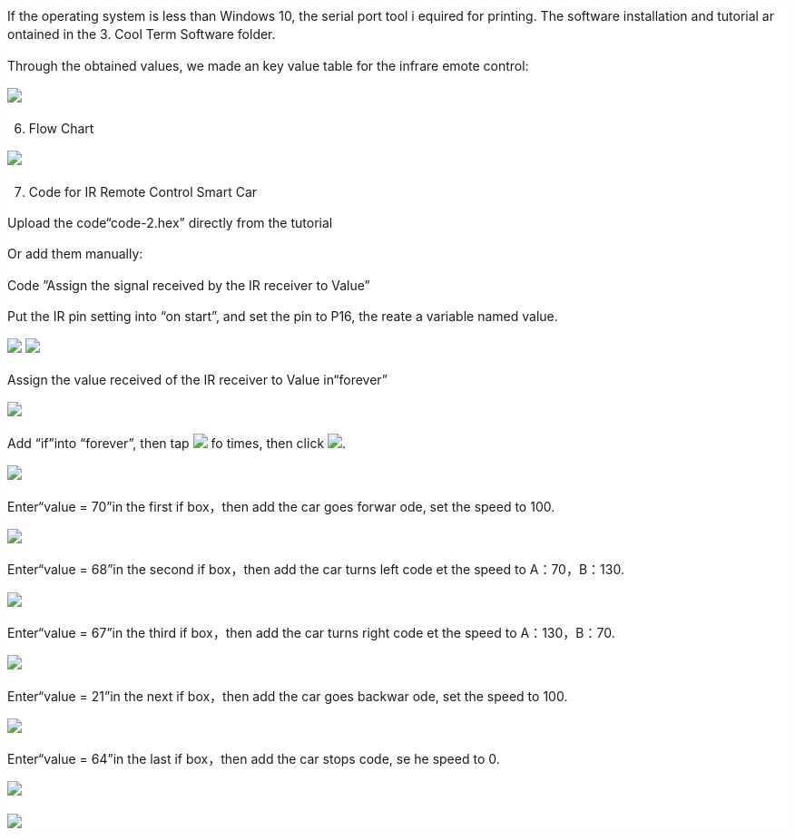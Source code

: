 If the operating system is less than Windows 10, the serial port tool i equired for printing. The software installation and tutorial ar ontained in the 3. Cool Term Software folder.

Through the obtained values, we made an key value table for the infrare emote control:

![](media/db524e7e2d5a77652948837ed70a1310.jpg)

6. Flow Chart

![](media/1d173d88aee1c2a055f180adb3a5891a.emf)

7. Code for IR Remote Control Smart Car

Upload the code“code-2.hex” directly from the tutorial

Or add them manually:

Code ”Assign the signal received by the IR receiver to Value”

Put the IR pin setting into “on start”, and set the pin to P16, the reate a variable named value.

![](media/66f971c3d894c70a366f1b1b9fcf90a1.png)
![](media/ccaf5750fb3b4c6c637fcf0560dd1928.png)

Assign the value received of the IR receiver to Value in“forever”

![](media/c94ab9223a321e460e2e274a913b0c09.png)

Add “if”into “forever”, then tap
![](media/d4c8ea2b5d017f1cdbdb40cb6d8959ba.png) fo  times, then click
![](media/863a4037d988e8ad92a2aa77e71c68b8.png).

![](media/5b01ecea8b5360ed8821723d655d2df1.png)

Enter“value = 70”in the first if box，then add the car goes forwar ode, set the speed to 100.

![](media/4309386c8ecdfbee09d76200dfc07f3d.png)

Enter“value = 68”in the second if box，then add the car turns left code et the speed to A：70，B：130.

![](media/2bacc3ee2e6b8b5189cc8bebd9b9f51d.png)

Enter“value = 67”in the third if box，then add the car turns right code et the speed to A：130，B：70.

![](media/5c7444427f21351f03ad36593c22db4a.png)

Enter“value = 21”in the next if box，then add the car goes backwar ode, set the speed to 100.

![](media/f2765576edccbdcfe312e36a4ab0f878.png)

Enter“value = 64”in the last if box，then add the car stops code, se he speed to 0.

![](media/c3da504040c231150fe32871452f79a9.png)

![](media/3503275940a903daf4adf4e60ae94a9e.png)
